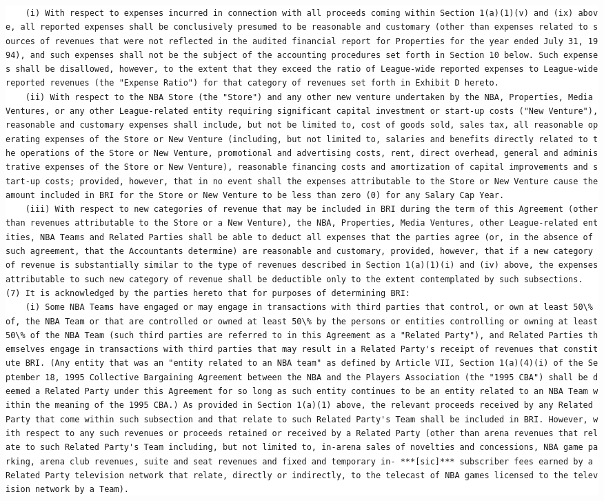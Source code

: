         (i) With respect to expenses incurred in connection with all proceeds coming within Section 1(a)(1)(v) and (ix) above, all reported expenses shall be conclusively presumed to be reasonable and customary (other than expenses related to sources of revenues that were not reflected in the audited financial report for Properties for the year ended July 31, 1994), and such expenses shall not be the subject of the accounting procedures set forth in Section 10 below. Such expenses shall be disallowed, however, to the extent that they exceed the ratio of League-wide reported expenses to League-wide reported revenues (the "Expense Ratio") for that category of revenues set forth in Exhibit D hereto.
        (ii) With respect to the NBA Store (the "Store") and any other new venture undertaken by the NBA, Properties, Media Ventures, or any other League-related entity requiring significant capital investment or start-up costs ("New Venture"), reasonable and customary expenses shall include, but not be limited to, cost of goods sold, sales tax, all reasonable operating expenses of the Store or New Venture (including, but not limited to, salaries and benefits directly related to the operations of the Store or New Venture, promotional and advertising costs, rent, direct overhead, general and administrative expenses of the Store or New Venture), reasonable financing costs and amortization of capital improvements and start-up costs; provided, however, that in no event shall the expenses attributable to the Store or New Venture cause the amount included in BRI for the Store or New Venture to be less than zero (0) for any Salary Cap Year.
        (iii) With respect to new categories of revenue that may be included in BRI during the term of this Agreement (other than revenues attributable to the Store or a New Venture), the NBA, Properties, Media Ventures, other League-related entities, NBA Teams and Related Parties shall be able to deduct all expenses that the parties agree (or, in the absence of such agreement, that the Accountants determine) are reasonable and customary, provided, however, that if a new category of revenue is substantially similar to the type of revenues described in Section 1(a)(1)(i) and (iv) above, the expenses attributable to such new category of revenue shall be deductible only to the extent contemplated by such subsections.
    (7) It is acknowledged by the parties hereto that for purposes of determining BRI:
        (i) Some NBA Teams have engaged or may engage in transactions with third parties that control, or own at least 50\% of, the NBA Team or that are controlled or owned at least 50\% by the persons or entities controlling or owning at least 50\% of the NBA Team (such third parties are referred to in this Agreement as a "Related Party"), and Related Parties themselves engage in transactions with third parties that may result in a Related Party's receipt of revenues that constitute BRI. (Any entity that was an "entity related to an NBA team" as defined by Article VII, Section 1(a)(4)(i) of the September 18, 1995 Collective Bargaining Agreement between the NBA and the Players Association (the "1995 CBA") shall be deemed a Related Party under this Agreement for so long as such entity continues to be an entity related to an NBA Team within the meaning of the 1995 CBA.) As provided in Section 1(a)(1) above, the relevant proceeds received by any Related Party that come within such subsection and that relate to such Related Party's Team shall be included in BRI. However, with respect to any such revenues or proceeds retained or received by a Related Party (other than arena revenues that relate to such Related Party's Team including, but not limited to, in-arena sales of novelties and concessions, NBA game parking, arena club revenues, suite and seat revenues and fixed and temporary in- ***[sic]*** subscriber fees earned by a Related Party television network that relate, directly or indirectly, to the telecast of NBA games licensed to the television network by a Team).